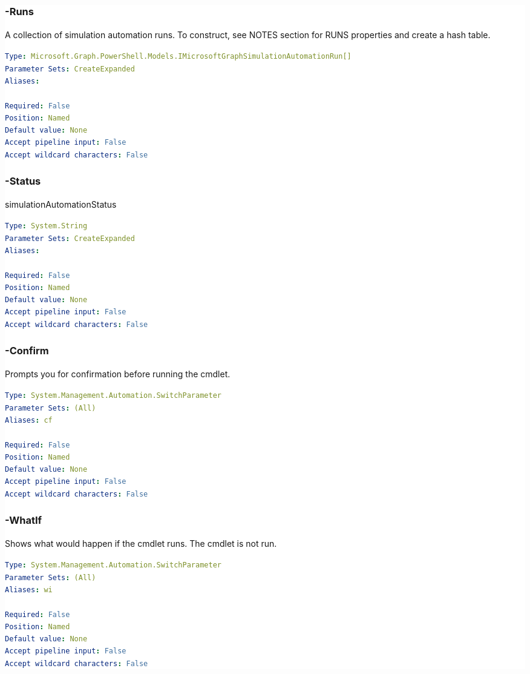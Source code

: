 ### -Runs
A collection of simulation automation runs.
To construct, see NOTES section for RUNS properties and create a hash table.

```yaml
Type: Microsoft.Graph.PowerShell.Models.IMicrosoftGraphSimulationAutomationRun[]
Parameter Sets: CreateExpanded
Aliases:

Required: False
Position: Named
Default value: None
Accept pipeline input: False
Accept wildcard characters: False
```

### -Status
simulationAutomationStatus

```yaml
Type: System.String
Parameter Sets: CreateExpanded
Aliases:

Required: False
Position: Named
Default value: None
Accept pipeline input: False
Accept wildcard characters: False
```

### -Confirm
Prompts you for confirmation before running the cmdlet.

```yaml
Type: System.Management.Automation.SwitchParameter
Parameter Sets: (All)
Aliases: cf

Required: False
Position: Named
Default value: None
Accept pipeline input: False
Accept wildcard characters: False
```

### -WhatIf
Shows what would happen if the cmdlet runs.
The cmdlet is not run.

```yaml
Type: System.Management.Automation.SwitchParameter
Parameter Sets: (All)
Aliases: wi

Required: False
Position: Named
Default value: None
Accept pipeline input: False
Accept wildcard characters: False
```
